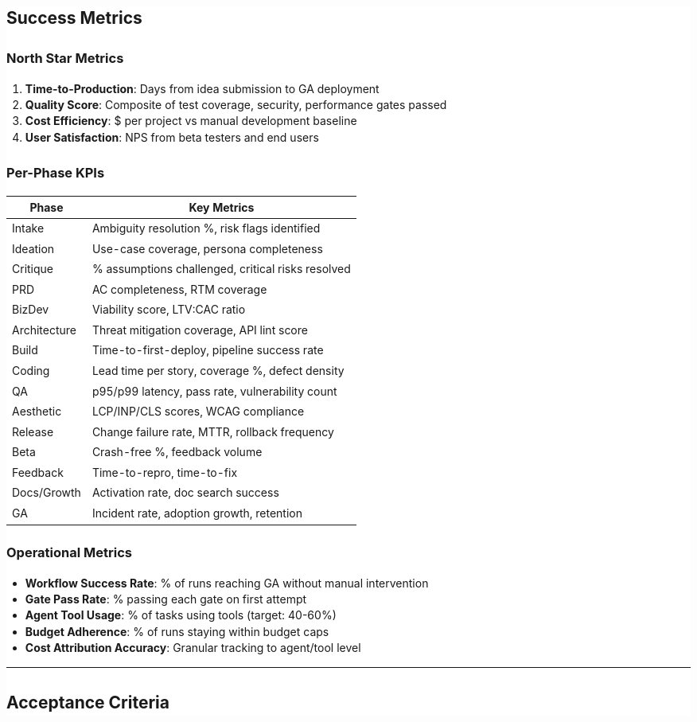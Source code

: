
## Success Metrics

### North Star Metrics
1. **Time-to-Production**: Days from idea submission to GA deployment
2. **Quality Score**: Composite of test coverage, security, performance gates passed
3. **Cost Efficiency**: $ per project vs manual development baseline
4. **User Satisfaction**: NPS from beta testers and end users

### Per-Phase KPIs

| Phase | Key Metrics |
|-------|-------------|
| Intake | Ambiguity resolution %, risk flags identified |
| Ideation | Use-case coverage, persona completeness |
| Critique | % assumptions challenged, critical risks resolved |
| PRD | AC completeness, RTM coverage |
| BizDev | Viability score, LTV:CAC ratio |
| Architecture | Threat mitigation coverage, API lint score |
| Build | Time-to-first-deploy, pipeline success rate |
| Coding | Lead time per story, coverage %, defect density |
| QA | p95/p99 latency, pass rate, vulnerability count |
| Aesthetic | LCP/INP/CLS scores, WCAG compliance |
| Release | Change failure rate, MTTR, rollback frequency |
| Beta | Crash-free %, feedback volume |
| Feedback | Time-to-repro, time-to-fix |
| Docs/Growth | Activation rate, doc search success |
| GA | Incident rate, adoption growth, retention |

### Operational Metrics
- **Workflow Success Rate**: % of runs reaching GA without manual intervention
- **Gate Pass Rate**: % passing each gate on first attempt
- **Agent Tool Usage**: % of tasks using tools (target: 40-60%)
- **Budget Adherence**: % of runs staying within budget caps
- **Cost Attribution Accuracy**: Granular tracking to agent/tool level

---

## Acceptance Criteria

